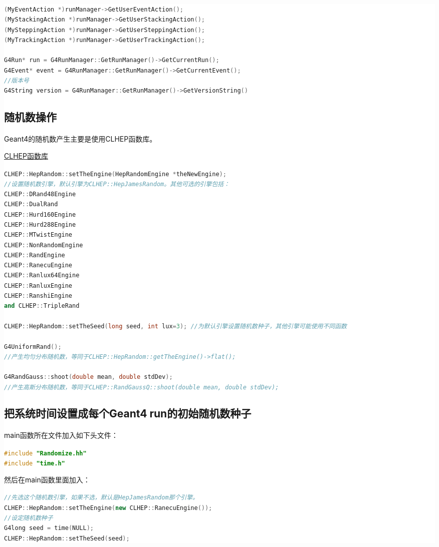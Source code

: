 ```cpp
(MyEventAction *)runManager->GetUserEventAction();
(MyStackingAction *)runManager->GetUserStackingAction();
(MySteppingAction *)runManager->GetUserSteppingAction();
(MyTrackingAction *)runManager->GetUserTrackingAction();

G4Run* run = G4RunManager::GetRunManager()->GetCurrentRun();
G4Event* event = G4RunManager::GetRunManager()->GetCurrentEvent();
//版本号
G4String version = G4RunManager::GetRunManager()->GetVersionString()
```
##    随机数操作
Geant4的随机数产生主要是使用CLHEP函数库。

[CLHEP函数库](http://proj-clhep.web.cern.ch/proj-clhep/manual/UserGuide/Random/Random.html)

```cpp
CLHEP::HepRandom::setTheEngine(HepRandomEngine *theNewEngine);
//设置随机数引擎，默认引擎为CLHEP::HepJamesRandom。其他可选的引擎包括：
CLHEP::DRand48Engine
CLHEP::DualRand
CLHEP::Hurd160Engine
CLHEP::Hurd288Engine
CLHEP::MTwistEngine
CLHEP::NonRandomEngine
CLHEP::RandEngine
CLHEP::RanecuEngine
CLHEP::Ranlux64Engine
CLHEP::RanluxEngine
CLHEP::RanshiEngine
and CLHEP::TripleRand

CLHEP::HepRandom::setTheSeed(long seed, int lux=3); //为默认引擎设置随机数种子，其他引擎可能使用不同函数

G4UniformRand();
//产生均匀分布随机数，等同于CLHEP::HepRandom::getTheEngine()->flat();

G4RandGauss::shoot(double mean, double stdDev);
//产生高斯分布随机数，等同于CLHEP::RandGaussQ::shoot(double mean, double stdDev);
```

## 把系统时间设置成每个Geant4 run的初始随机数种子

main函数所在文件加入如下头文件：
```cpp
#include "Randomize.hh"
#include "time.h"
```

然后在main函数里面加入：
```cpp
//先选这个随机数引擎，如果不选，默认是HepJamesRandom那个引擎。
CLHEP::HepRandom::setTheEngine(new CLHEP::RanecuEngine());
//设定随机数种子
G4long seed = time(NULL);
CLHEP::HepRandom::setTheSeed(seed);

```
